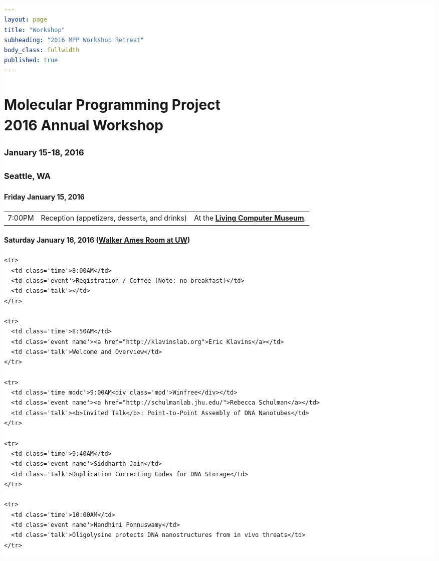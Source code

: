```yaml
---
layout: page
title: "Workshop"
subheading: "2016 MPP Workshop Retreat"
body_class: fullwidth
published: true
---
```



<h1 class='title'>Molecular Programming Project<br />2016 Annual Workshop</h1>
<h3 class='subtitle'>January 15-18, 2016</h3>
<h3 class='subtitle'>Seattle, WA</h3>

<h4 class="room">Friday January 15, 2016</h4>

<table class='table table-condensed table-striped room'>
  <tr>
    <td class='time'>7:00PM</td>
    <td class='event'>Reception (appetizers, desserts, and drinks)</td>
    <td class='place'>At the <b><a href="http://www.livingcomputermuseum.org/">Living Computer Museum</a></b>.</td>
  </tr>
</table>

<h4 class="room">Saturday January 16, 2016 (<a href='http://www.cte.uw.edu/KNE_225'>Walker Ames Room at UW</a>)</h4>

  <table class='table table-condensed table-striped room'>

    <tr>
      <td class='time'>8:00AM</td>
      <td class='event'>Registration / Coffee (Note: no breakfast)</td>
      <td class='talk'></td>
    </tr>

    <tr>
      <td class='time'>8:50AM</td>
      <td class='event name'><a href="http://klavinslab.org">Eric Klavins</a></td>
      <td class='talk'>Welcome and Overview</td>
    </tr>

    <tr>
      <td class='time modc'>9:00AM<div class='mod'>Winfree</div></td>
      <td class='event name'><a href="http://schulmanlab.jhu.edu/">Rebecca Schulman</a></td>
      <td class='talk'><b>Invited Talk</b>: Point-to-Point Assembly of DNA Nanotubes</td>
    </tr>

    <tr>
      <td class='time'>9:40AM</td>
      <td class='event name'>Siddharth Jain</td>
      <td class='talk'>Duplication Correcting Codes for DNA Storage</td>
    </tr>

    <tr>
      <td class='time'>10:00AM</td>
      <td class='event name'>Nandhini Ponnuswamy</td>
      <td class='talk'>Oligolysine protects DNA nanostructures from in vivo threats</td>
    </tr>
